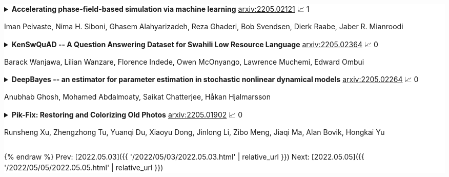 
<details><summary><b>Accelerating phase-field-based simulation via machine learning</b>
<a href="https://arxiv.org/abs/2205.02121">arxiv:2205.02121</a>
&#x1F4C8; 1 <br>
<p>Iman Peivaste, Nima H. Siboni, Ghasem Alahyarizadeh, Reza Ghaderi, Bob Svendsen, Dierk Raabe, Jaber R. Mianroodi</p></summary></details>

<details><summary><b>KenSwQuAD -- A Question Answering Dataset for Swahili Low Resource Language</b>
<a href="https://arxiv.org/abs/2205.02364">arxiv:2205.02364</a>
&#x1F4C8; 0 <br>
<p>Barack Wanjawa, Lilian Wanzare, Florence Indede, Owen McOnyango, Lawrence Muchemi, Edward Ombui</p></summary></details>

<details><summary><b>DeepBayes -- an estimator for parameter estimation in stochastic nonlinear dynamical models</b>
<a href="https://arxiv.org/abs/2205.02264">arxiv:2205.02264</a>
&#x1F4C8; 0 <br>
<p>Anubhab Ghosh, Mohamed Abdalmoaty, Saikat Chatterjee, Håkan Hjalmarsson</p></summary></details>

<details><summary><b>Pik-Fix: Restoring and Colorizing Old Photos</b>
<a href="https://arxiv.org/abs/2205.01902">arxiv:2205.01902</a>
&#x1F4C8; 0 <br>
<p>Runsheng Xu, Zhengzhong Tu, Yuanqi Du, Xiaoyu Dong, Jinlong Li, Zibo Meng, Jiaqi Ma, Alan Bovik, Hongkai Yu</p></summary></details>


{% endraw %}
Prev: [2022.05.03]({{ '/2022/05/03/2022.05.03.html' | relative_url }})  Next: [2022.05.05]({{ '/2022/05/05/2022.05.05.html' | relative_url }})